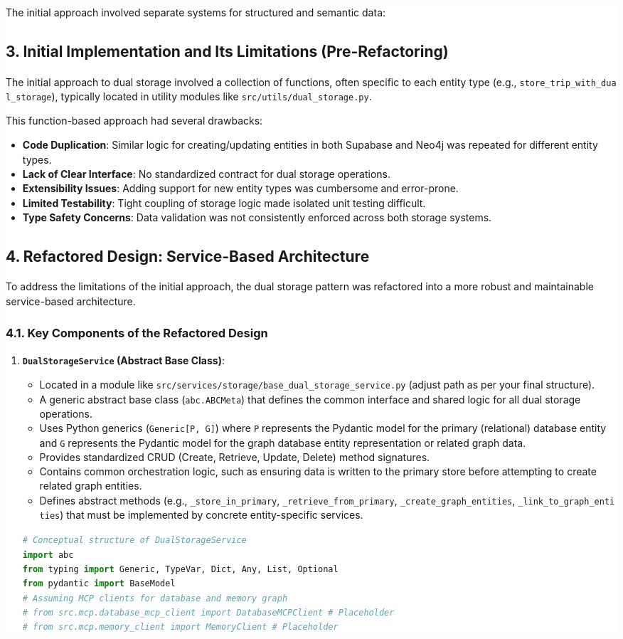 The initial approach involved separate systems for structured and semantic data:

## 3. Initial Implementation and Its Limitations (Pre-Refactoring)

The initial approach to dual storage involved a collection of functions, often specific to each entity type (e.g., `store_trip_with_dual_storage`), typically located in utility modules like `src/utils/dual_storage.py`.

This function-based approach had several drawbacks:

- **Code Duplication**: Similar logic for creating/updating entities in both Supabase and Neo4j was repeated for different entity types.
- **Lack of Clear Interface**: No standardized contract for dual storage operations.
- **Extensibility Issues**: Adding support for new entity types was cumbersome and error-prone.
- **Limited Testability**: Tight coupling of storage logic made isolated unit testing difficult.
- **Type Safety Concerns**: Data validation was not consistently enforced across both storage systems.

## 4. Refactored Design: Service-Based Architecture

To address the limitations of the initial approach, the dual storage pattern was refactored into a more robust and maintainable service-based architecture.

### 4.1. Key Components of the Refactored Design

1. **`DualStorageService` (Abstract Base Class)**:

    - Located in a module like `src/services/storage/base_dual_storage_service.py` (adjust path as per your final structure).
    - A generic abstract base class (`abc.ABCMeta`) that defines the common interface and shared logic for all dual storage operations.
    - Uses Python generics (`Generic[P, G]`) where `P` represents the Pydantic model for the primary (relational) database entity and `G` represents the Pydantic model for the graph database entity representation or related graph data.
    - Provides standardized CRUD (Create, Retrieve, Update, Delete) method signatures.
    - Contains common orchestration logic, such as ensuring data is written to the primary store before attempting to create related graph entities.
    - Defines abstract methods (e.g., `_store_in_primary`, `_retrieve_from_primary`, `_create_graph_entities`, `_link_to_graph_entities`) that must be implemented by concrete entity-specific services.

    ```python
    # Conceptual structure of DualStorageService
    import abc
    from typing import Generic, TypeVar, Dict, Any, List, Optional
    from pydantic import BaseModel
    # Assuming MCP clients for database and memory graph
    # from src.mcp.database_mcp_client import DatabaseMCPClient # Placeholder
    # from src.mcp.memory_client import MemoryClient # Placeholder
